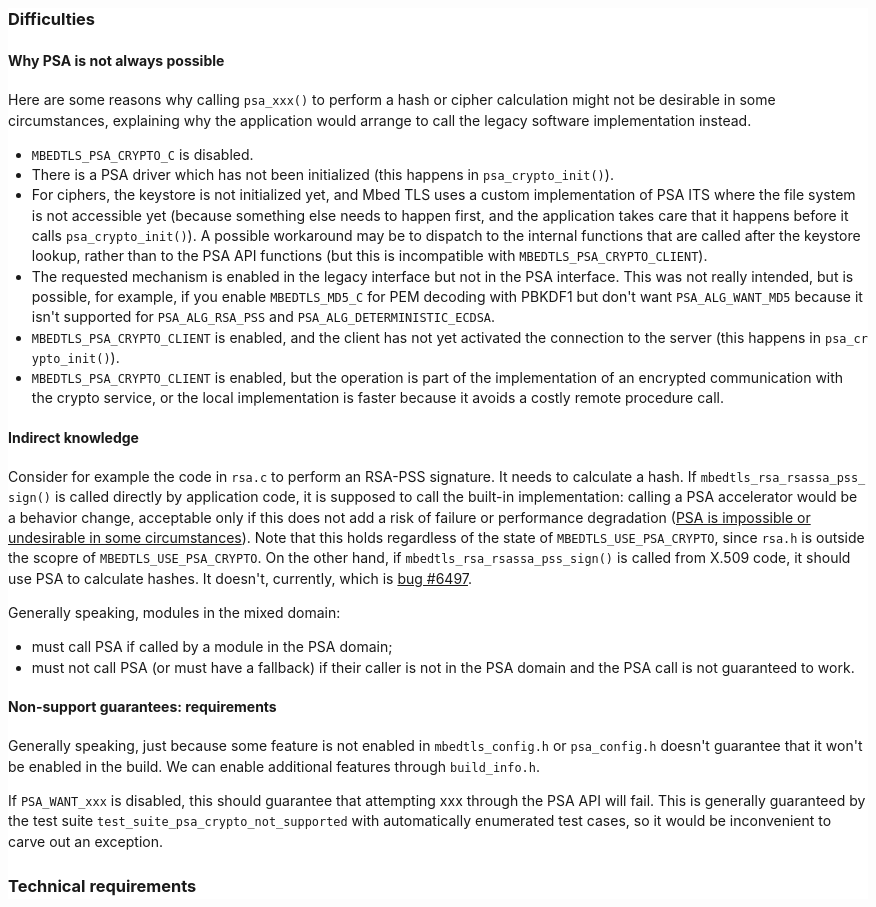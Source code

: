 ### Difficulties

#### Why PSA is not always possible

Here are some reasons why calling `psa_xxx()` to perform a hash or cipher calculation might not be desirable in some circumstances, explaining why the application would arrange to call the legacy software implementation instead.

* `MBEDTLS_PSA_CRYPTO_C` is disabled.
* There is a PSA driver which has not been initialized (this happens in `psa_crypto_init()`).
* For ciphers, the keystore is not initialized yet, and Mbed TLS uses a custom implementation of PSA ITS where the file system is not accessible yet (because something else needs to happen first, and the application takes care that it happens before it calls `psa_crypto_init()`). A possible workaround may be to dispatch to the internal functions that are called after the keystore lookup, rather than to the PSA API functions (but this is incompatible with `MBEDTLS_PSA_CRYPTO_CLIENT`).
* The requested mechanism is enabled in the legacy interface but not in the PSA interface. This was not really intended, but is possible, for example, if you enable `MBEDTLS_MD5_C` for PEM decoding with PBKDF1 but don't want `PSA_ALG_WANT_MD5` because it isn't supported for `PSA_ALG_RSA_PSS` and `PSA_ALG_DETERMINISTIC_ECDSA`.
* `MBEDTLS_PSA_CRYPTO_CLIENT` is enabled, and the client has not yet activated the connection to the server (this happens in `psa_crypto_init()`).
* `MBEDTLS_PSA_CRYPTO_CLIENT` is enabled, but the operation is part of the implementation of an encrypted communication with the crypto service, or the local implementation is faster because it avoids a costly remote procedure call.

#### Indirect knowledge

Consider for example the code in `rsa.c` to perform an RSA-PSS signature. It needs to calculate a hash. If `mbedtls_rsa_rsassa_pss_sign()` is called directly by application code, it is supposed to call the built-in implementation: calling a PSA accelerator would be a behavior change, acceptable only if this does not add a risk of failure or performance degradation ([PSA is impossible or undesirable in some circumstances](#why-psa-is-not-always-possible)). Note that this holds regardless of the state of `MBEDTLS_USE_PSA_CRYPTO`, since `rsa.h` is outside the scopre of `MBEDTLS_USE_PSA_CRYPTO`. On the other hand, if `mbedtls_rsa_rsassa_pss_sign()` is called from X.509 code, it should use PSA to calculate hashes. It doesn't, currently, which is [bug \#6497](https://github.com/Mbed-TLS/mbedtls/issues/6497).

Generally speaking, modules in the mixed domain:

* must call PSA if called by a module in the PSA domain;
* must not call PSA (or must have a fallback) if their caller is not in the PSA domain and the PSA call is not guaranteed to work.

#### Non-support guarantees: requirements

Generally speaking, just because some feature is not enabled in `mbedtls_config.h` or `psa_config.h` doesn't guarantee that it won't be enabled in the build. We can enable additional features through `build_info.h`.

If `PSA_WANT_xxx` is disabled, this should guarantee that attempting xxx through the PSA API will fail. This is generally guaranteed by the test suite `test_suite_psa_crypto_not_supported` with automatically enumerated test cases, so it would be inconvenient to carve out an exception.

### Technical requirements
